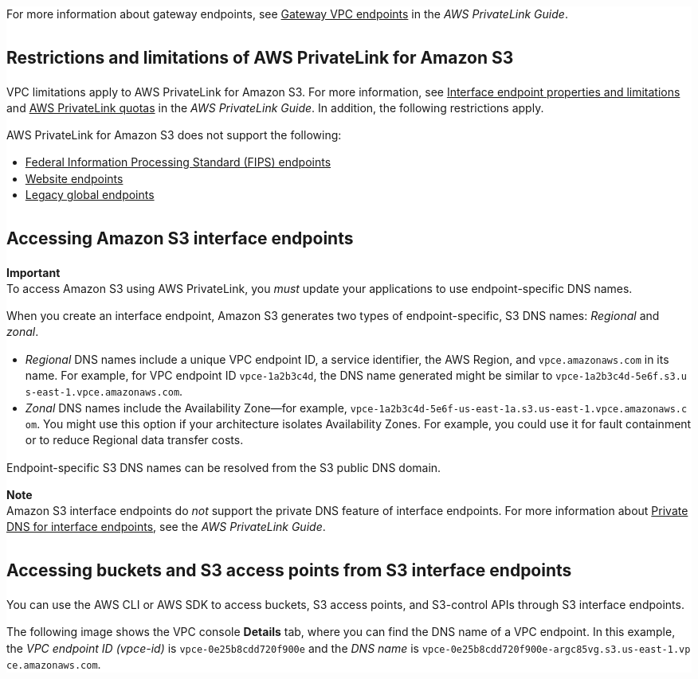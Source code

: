 For more information about gateway endpoints, see [Gateway VPC endpoints](https://docs.aws.amazon.com/vpc/latest/privatelink/vpce-gateway.html) in the *AWS PrivateLink Guide*\.

## Restrictions and limitations of AWS PrivateLink for Amazon S3<a name="privatelink-limitations"></a>

VPC limitations apply to AWS PrivateLink for Amazon S3\. For more information, see [Interface endpoint properties and limitations](https://docs.aws.amazon.com/vpc/latest/privatelink/vpce-interface.html#vpce-interface-limitations) and [AWS PrivateLink quotas](https://docs.aws.amazon.com/vpc/latest/privatelink/vpc-limits-endpoints.html) in the *AWS PrivateLink Guide*\. In addition, the following restrictions apply\.

AWS PrivateLink for Amazon S3 does not support the following:
+ [Federal Information Processing Standard \(FIPS\) endpoints](http://aws.amazon.com/compliance/fips/)
+ [Website endpoints](WebsiteEndpoints.md)
+ [Legacy global endpoints](VirtualHosting.md#deprecated-global-endpoint)

## Accessing Amazon S3 interface endpoints<a name="accessing-s3-interface-endpoints"></a>

**Important**  
To access Amazon S3 using AWS PrivateLink, you *must* update your applications to use endpoint\-specific DNS names\.

When you create an interface endpoint, Amazon S3 generates two types of endpoint\-specific, S3 DNS names: *Regional* and *zonal*\. 
+ *Regional* DNS names include a unique VPC endpoint ID, a service identifier, the AWS Region, and `vpce.amazonaws.com` in its name\. For example, for VPC endpoint ID `vpce-1a2b3c4d`, the DNS name generated might be similar to `vpce-1a2b3c4d-5e6f.s3.us-east-1.vpce.amazonaws.com`\.
+ *Zonal* DNS names include the Availability Zone—for example, `vpce-1a2b3c4d-5e6f-us-east-1a.s3.us-east-1.vpce.amazonaws.com`\. You might use this option if your architecture isolates Availability Zones\. For example, you could use it for fault containment or to reduce Regional data transfer costs\.

Endpoint\-specific S3 DNS names can be resolved from the S3 public DNS domain\.

**Note**  
Amazon S3 interface endpoints do *not* support the private DNS feature of interface endpoints\. For more information about [Private DNS for interface endpoints](https://docs.aws.amazon.com/vpc/latest/privatelink/vpce-interface.html#vpce-private-dns), see the *AWS PrivateLink Guide*\.

## Accessing buckets and S3 access points from S3 interface endpoints<a name="accessing-bucket-and-aps-from-interface-endpoints"></a>

You can use the AWS CLI or AWS SDK to access buckets, S3 access points, and S3\-control APIs through S3 interface endpoints\. 

The following image shows the VPC console **Details** tab, where you can find the DNS name of a VPC endpoint\. In this example, the *VPC endpoint ID \(vpce\-id\)* is `vpce-0e25b8cdd720f900e` and the *DNS name* is `vpce-0e25b8cdd720f900e-argc85vg.s3.us-east-1.vpce.amazonaws.com`\.
